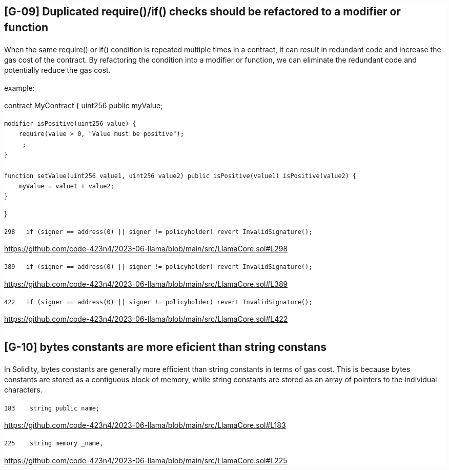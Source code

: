 


## [G-09] Duplicated require()/if() checks should be refactored to a modifier or function


When the same require() or if() condition is repeated multiple times in a contract, it can result in redundant code and increase the gas cost of the contract. By refactoring the condition into a modifier or function, we can eliminate the redundant code and potentially reduce the gas cost.

example:

contract MyContract {
    uint256 public myValue;

    modifier isPositive(uint256 value) {
        require(value > 0, "Value must be positive");
        _;
    }

    function setValue(uint256 value1, uint256 value2) public isPositive(value1) isPositive(value2) {
        myValue = value1 + value2;
    }
}


```solidity
298   if (signer == address(0) || signer != policyholder) revert InvalidSignature();
```
https://github.com/code-423n4/2023-06-llama/blob/main/src/LlamaCore.sol#L298

```solidity
389   if (signer == address(0) || signer != policyholder) revert InvalidSignature();
```

https://github.com/code-423n4/2023-06-llama/blob/main/src/LlamaCore.sol#L389


```solidity
422   if (signer == address(0) || signer != policyholder) revert InvalidSignature();
```
https://github.com/code-423n4/2023-06-llama/blob/main/src/LlamaCore.sol#L422



## [G-10] bytes constants are more eficient than string constans

In Solidity, bytes constants are generally more efficient than string constants in terms of gas cost. This is because bytes constants are stored as a contiguous block of memory, while string constants are stored as an array of pointers to the individual characters.


```solidity
183    string public name;
```
https://github.com/code-423n4/2023-06-llama/blob/main/src/LlamaCore.sol#L183

```solidity
225    string memory _name,
```
https://github.com/code-423n4/2023-06-llama/blob/main/src/LlamaCore.sol#L225
